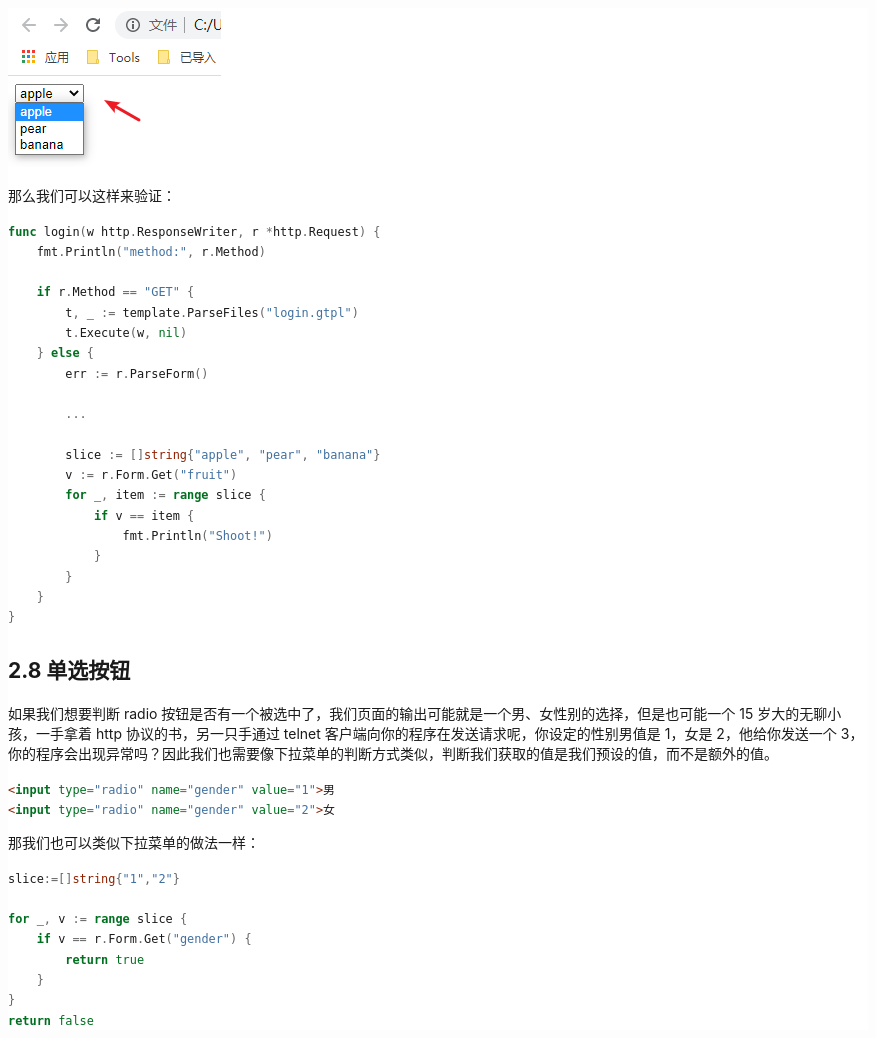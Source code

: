 ![](./img/Snipaste_2021-06-01_08-53-24.png)

那么我们可以这样来验证：

~~~go
func login(w http.ResponseWriter, r *http.Request) {
	fmt.Println("method:", r.Method)

	if r.Method == "GET" {
		t, _ := template.ParseFiles("login.gtpl")
		t.Execute(w, nil)
	} else {
		err := r.ParseForm()

        ...

		slice := []string{"apple", "pear", "banana"}
		v := r.Form.Get("fruit")
		for _, item := range slice {
			if v == item {
				fmt.Println("Shoot!")
			}
		}
	}
}
~~~

## 2.8 单选按钮

如果我们想要判断 radio 按钮是否有一个被选中了，我们页面的输出可能就是一个男、女性别的选择，但是也可能一个 15 岁大的无聊小孩，一手拿着 http 协议的书，另一只手通过 telnet 客户端向你的程序在发送请求呢，你设定的性别男值是 1，女是 2，他给你发送一个 3，你的程序会出现异常吗？因此我们也需要像下拉菜单的判断方式类似，判断我们获取的值是我们预设的值，而不是额外的值。

~~~html
<input type="radio" name="gender" value="1">男
<input type="radio" name="gender" value="2">女
~~~

那我们也可以类似下拉菜单的做法一样：

~~~go
slice:=[]string{"1","2"}

for _, v := range slice {
    if v == r.Form.Get("gender") {
        return true
    }
}
return false
~~~
